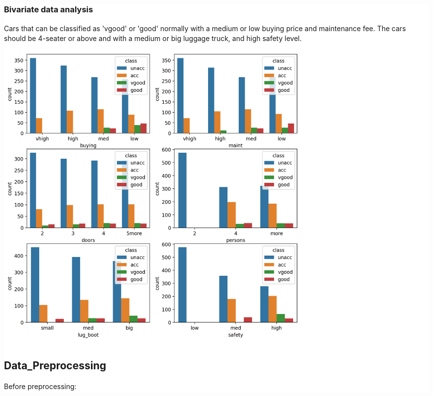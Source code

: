 ### Bivariate data analysis
Cars that can be classified as 'vgood' or 'good' normally with a medium or low buying price and maintenance fee. The cars should be 4-seater or above and with a medium or big luggage truck, and high safety level.

<img src="image/barplot_bivariate.png" width="600">

## Data_Preprocessing
Before preprocessing: